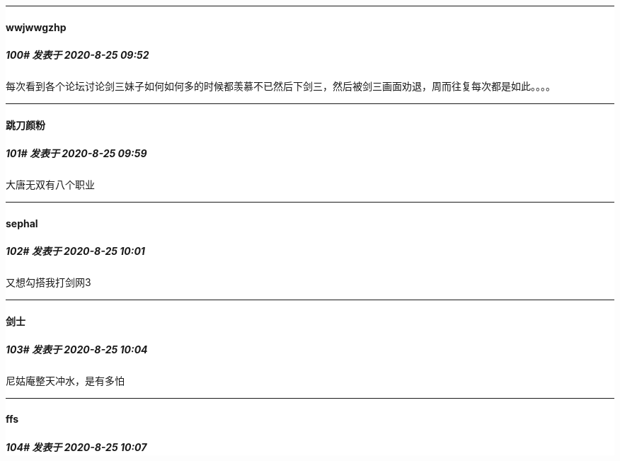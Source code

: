 


*****

####  wwjwwgzhp  
##### 100#       发表于 2020-8-25 09:52




每次看到各个论坛讨论剑三妹子如何如何多的时候都羡慕不已然后下剑三，然后被剑三画面劝退，周而往复每次都是如此。。。。







*****

####  跳刀颜粉  
##### 101#       发表于 2020-8-25 09:59




大唐无双有八个职业







*****

####  sephal  
##### 102#       发表于 2020-8-25 10:01




又想勾搭我打剑网3







*****

####  剑士  
##### 103#       发表于 2020-8-25 10:04




尼姑庵整天冲水，是有多怕







*****

####  ffs  
##### 104#       发表于 2020-8-25 10:07
